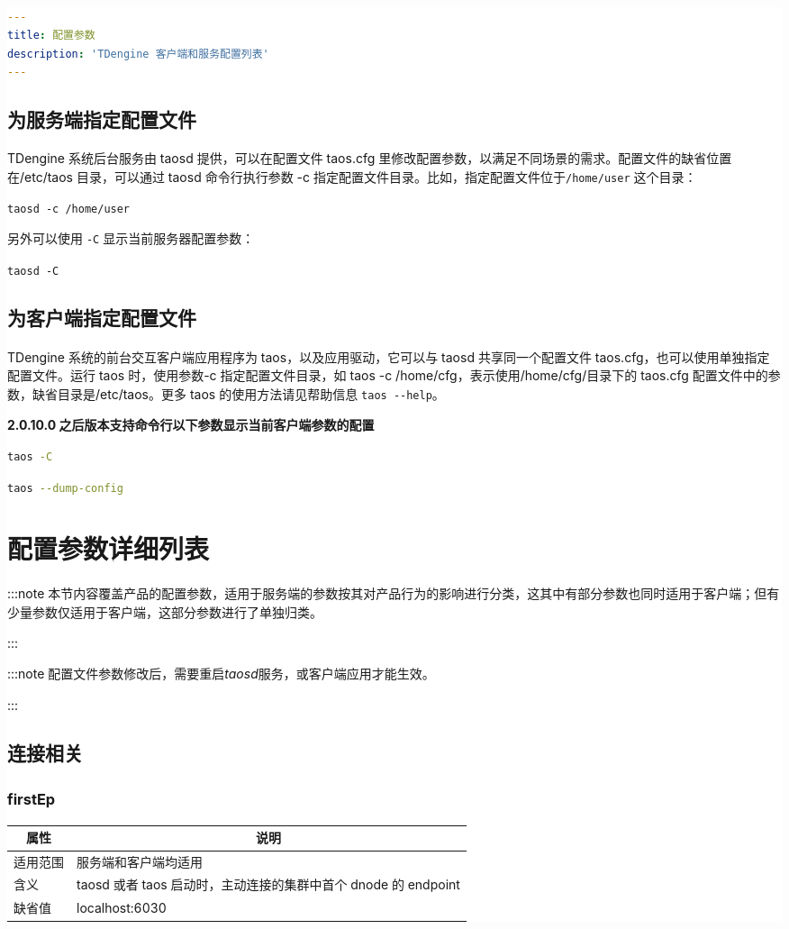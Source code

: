 ```yaml
---
title: 配置参数
description: 'TDengine 客户端和服务配置列表'
---
```


## 为服务端指定配置文件

TDengine 系统后台服务由 taosd 提供，可以在配置文件 taos.cfg 里修改配置参数，以满足不同场景的需求。配置文件的缺省位置在/etc/taos 目录，可以通过 taosd 命令行执行参数 -c 指定配置文件目录。比如，指定配置文件位于`/home/user` 这个目录：

```
taosd -c /home/user
```

另外可以使用 `-C` 显示当前服务器配置参数：

```
taosd -C
```

## 为客户端指定配置文件

TDengine 系统的前台交互客户端应用程序为 taos，以及应用驱动，它可以与 taosd 共享同一个配置文件 taos.cfg，也可以使用单独指定配置文件。运行 taos 时，使用参数-c 指定配置文件目录，如 taos -c /home/cfg，表示使用/home/cfg/目录下的 taos.cfg 配置文件中的参数，缺省目录是/etc/taos。更多 taos 的使用方法请见帮助信息 `taos --help`。

**2.0.10.0 之后版本支持命令行以下参数显示当前客户端参数的配置**

```bash
taos -C
```

```bash
taos --dump-config
```

# 配置参数详细列表

:::note
本节内容覆盖产品的配置参数，适用于服务端的参数按其对产品行为的影响进行分类，这其中有部分参数也同时适用于客户端；但有少量参数仅适用于客户端，这部分参数进行了单独归类。

:::

:::note
配置文件参数修改后，需要重启*taosd*服务，或客户端应用才能生效。

:::

## 连接相关

### firstEp

| 属性     | 说明                                                            |
| -------- | --------------------------------------------------------------- |
| 适用范围 | 服务端和客户端均适用                                            |
| 含义     | taosd 或者 taos 启动时，主动连接的集群中首个 dnode 的 endpoint |
| 缺省值   | localhost:6030                                                  |
